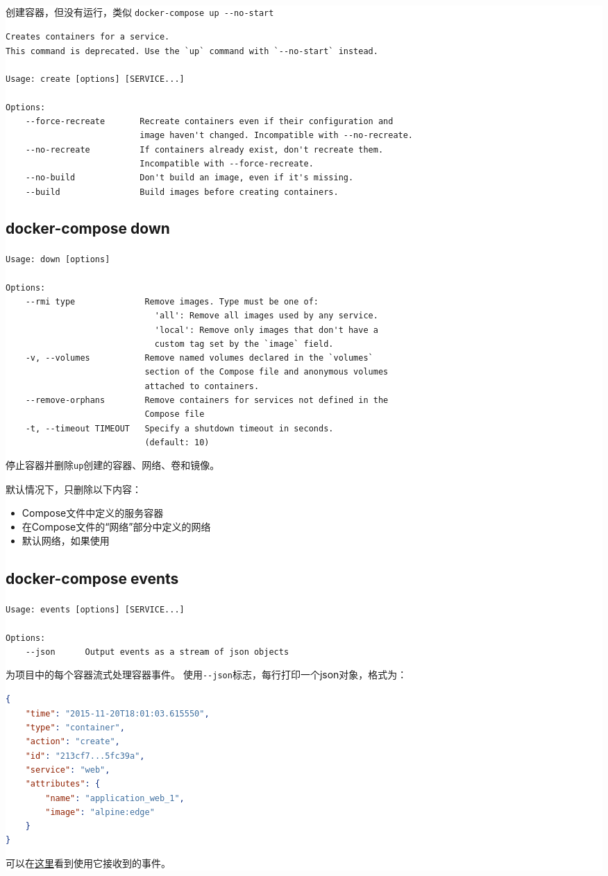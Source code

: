 创建容器，但没有运行，类似 `docker-compose up --no-start`

```shell
Creates containers for a service.
This command is deprecated. Use the `up` command with `--no-start` instead.

Usage: create [options] [SERVICE...]

Options:
    --force-recreate       Recreate containers even if their configuration and
                           image haven't changed. Incompatible with --no-recreate.
    --no-recreate          If containers already exist, don't recreate them.
                           Incompatible with --force-recreate.
    --no-build             Don't build an image, even if it's missing.
    --build                Build images before creating containers.
```
## docker-compose down
```shell
Usage: down [options]

Options:
    --rmi type              Remove images. Type must be one of:
                              'all': Remove all images used by any service.
                              'local': Remove only images that don't have a
                              custom tag set by the `image` field.
    -v, --volumes           Remove named volumes declared in the `volumes`
                            section of the Compose file and anonymous volumes
                            attached to containers.
    --remove-orphans        Remove containers for services not defined in the
                            Compose file
    -t, --timeout TIMEOUT   Specify a shutdown timeout in seconds.
                            (default: 10)
```
停止容器并删除`up`创建的容器、网络、卷和镜像。

默认情况下，只删除以下内容：
- Compose文件中定义的服务容器
- 在Compose文件的“网络”部分中定义的网络
- 默认网络，如果使用

## docker-compose events
```shell
Usage: events [options] [SERVICE...]

Options:
    --json      Output events as a stream of json objects
```
为项目中的每个容器流式处理容器事件。
使用`--json`标志，每行打印一个json对象，格式为：
```json
{
    "time": "2015-11-20T18:01:03.615550",
    "type": "container",
    "action": "create",
    "id": "213cf7...5fc39a",
    "service": "web",
    "attributes": {
        "name": "application_web_1",
        "image": "alpine:edge"
    }
}
```
可以在[这里](https://docs.docker.com/engine/reference/commandline/events/#object-types)看到使用它接收到的事件。
